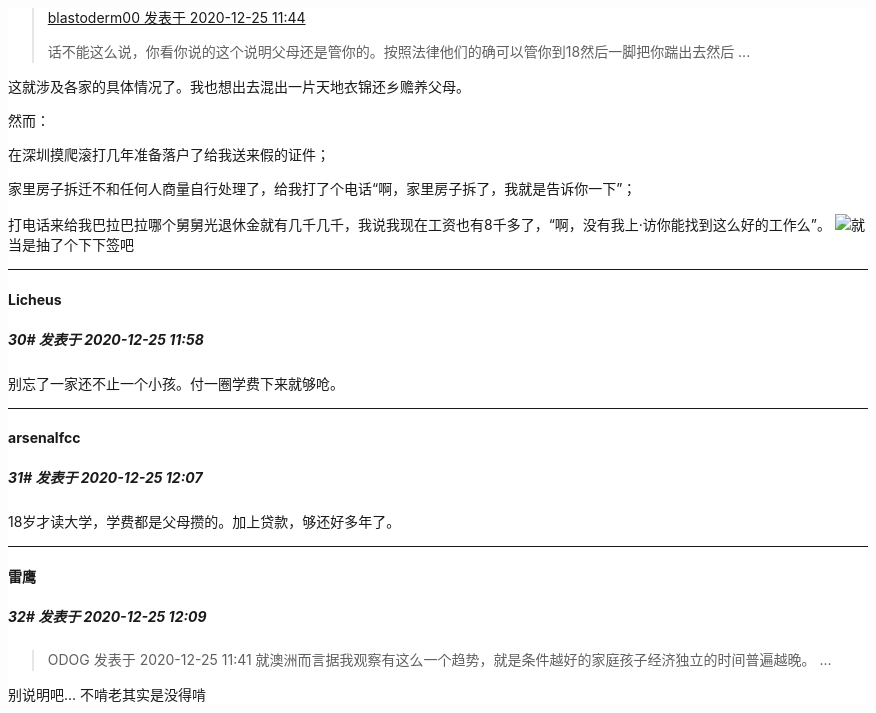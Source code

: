 

<blockquote><a href="httphttps://bbs.saraba1st.com/2b/forum.php?mod=redirect&amp;goto=findpost&amp;pid=49839057&amp;ptid=1979493" target="_blank">blastoderm00 发表于 2020-12-25 11:44</a>

话不能这么说，你看你说的这个说明父母还是管你的。按照法律他们的确可以管你到18然后一脚把你踹出去然后 ...</blockquote>
这就涉及各家的具体情况了。我也想出去混出一片天地衣锦还乡赡养父母。

然而：

在深圳摸爬滚打几年准备落户了给我送来假的证件；

家里房子拆迁不和任何人商量自行处理了，给我打了个电话“啊，家里房子拆了，我就是告诉你一下”；

打电话来给我巴拉巴拉哪个舅舅光退休金就有几千几千，我说我现在工资也有8千多了，“啊，没有我上·访你能找到这么好的工作么”。
<img src="https://static.saraba1st.com/image/smiley/face2017/254.png" referrerpolicy="no-referrer">就当是抽了个下下签吧







*****

####  Licheus  
##### 30#       发表于 2020-12-25 11:58




别忘了一家还不止一个小孩。付一圈学费下来就够呛。







*****

####  arsenalfcc  
##### 31#       发表于 2020-12-25 12:07




18岁才读大学，学费都是父母攒的。加上贷款，够还好多年了。







*****

####  雷鹰  
##### 32#       发表于 2020-12-25 12:09



<blockquote>ODOG 发表于 2020-12-25 11:41
就澳洲而言据我观察有这么一个趋势，就是条件越好的家庭孩子经济独立的时间普遍越晚。 ...</blockquote>
别说明吧... 不啃老其实是没得啃


